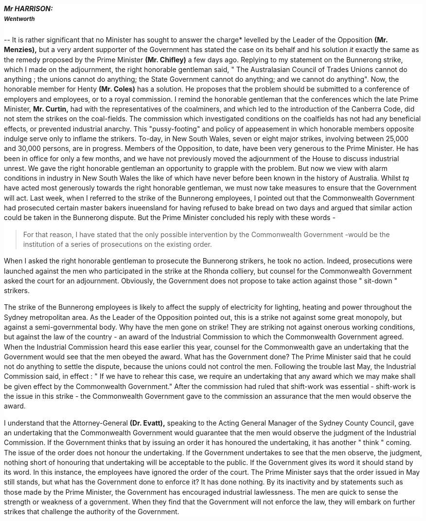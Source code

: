##### Mr HARRISON:<br><small class="text-muted">Wentworth</small>

-- It is rather significant that no Minister has sought to answer the charge* levelled by the Leader of the Opposition  **(Mr. Menzies),**  but a very ardent supporter of the Government has stated the case on its behalf and his solution  *it*  exactly the same as the remedy proposed by the Prime Minister  **(Mr. Chifley)**  a few days ago. Replying to my statement on the Bunnerong strike, which I made on the adjournment, the right honorable gentleman said, " The Australasian Council of Trades Unions cannot do anything ; the unions cannot do anything; the State Government cannot do anything; and we cannot do anything". Now, the honorable member for Henty  **(Mr. Coles)**  has a solution. He proposes that the problem should be submitted to a conference of employers and employees, or to a royal commission. I remind the honorable gentleman that the conferences which the late Prime Minister,  **Mr. Curtin,**  had with the representatives of the coalminers,  and which led to the introduction of the Canberra Code, did not stem the  strikes  on the coal-fields. The commission which investigated conditions on the coalfields has not had any beneficial effects, or prevented industrial anarchy. This "pussy-footing" and policy of appeasement in which honorable members opposite indulge serve only to inflame the strikers. To-day, in New South Wales, seven or eight major strikes, involving between 25,000 and 30,000 persons, are in progress. Members of the Opposition, to date, have been very generous to the Prime Minister. He has been in office for only a few months, and we have not previously moved the adjournment of the House to discuss industrial unrest. We gave the right honorable gentleman an opportunity to grapple with the problem. But now we view with alarm conditions in industry in New South Wales the like of which have never before been known in the history of Australia. Whilst  *tq*  have acted most generously towards the right honorable gentleman, we must now take measures to ensure that the Government will act. Last week, when I referred to the strike of the Bunnerong employees, I pointed out that the Commonwealth Government had  prosecuted  certain master bakers inueensland for having refused to bake bread on two days and argued that similar action could be taken in the Bunnerong dispute. But the Prime Minister concluded his reply with these words - 

  >For that reason, I have stated that the only possible intervention by the Commonwealth Government -would be the institution of a  series  of prosecutions on the existing order. 

When I asked the right honorable gentleman to prosecute the Bunnerong strikers, he took no action. Indeed, prosecutions were launched against the men who participated in the strike at the Rhonda colliery, but counsel for the Commonwealth Government asked the court for an adjournment. Obviously, the Government does not propose to take action against those " sit-down " strikers. 

The strike of the Bunnerong employees is likely to affect the supply of electricity for lighting, heating and power throughout the Sydney metropolitan area. As the Leader of the Opposition pointed out, this is a strike not against some great monopoly, but against a semi-governmental body. Why have the men gone on strike! They are striking not against onerous working conditions, but against the law of the country - an award of the Industrial Commission to which the Commonwealth Government agreed. When the Industrial Commission heard this ease earlier this year, counsel for the Commonwealth gave an undertaking that the Government would see that the men obeyed the award. What has the Government done? The Prime Minister said that he could not do anything to settle the dispute, because the unions could not control the men. Following the trouble last May, the Industrial Commission said, in effect : " If we have to rehear this case, we require an undertaking that any award which we may make shall be given effect by the Commonwealth Government." After the commission had ruled that shift-work was essential - shift-work is the issue in this strike - the Commonwealth Government gave to the commission an assurance that the men would observe the award. 

I understand that the Attorney-General  **(Dr. Evatt),**  speaking to the Acting General Manager of the Sydney County Council, gave an undertaking that the Commonwealth Government would guarantee that the men would observe the judgment of the Industrial Commission. If the Government thinks that by issuing an order it has honoured the undertaking, it has another " think " coming. The issue of the order does not honour the undertaking. If the Government undertakes to see that the men observe, the judgment, nothing short of honouring that undertaking will be acceptable to the public. If the Government gives its word it should stand by its word. In this instance, the employees have ignored the order of the court. The Prime Minister says that the order issued in May still stands, but what has the Government done to enforce it? It has done nothing. By its inactivity and by statements such as those made by the Prime Minister, the Government has encouraged industrial lawlessness. The men are quick to sense the strength or weakness of a government. When they find that the Government will not enforce the law, they will embark on further strikes that challenge the authority of the Government. 
